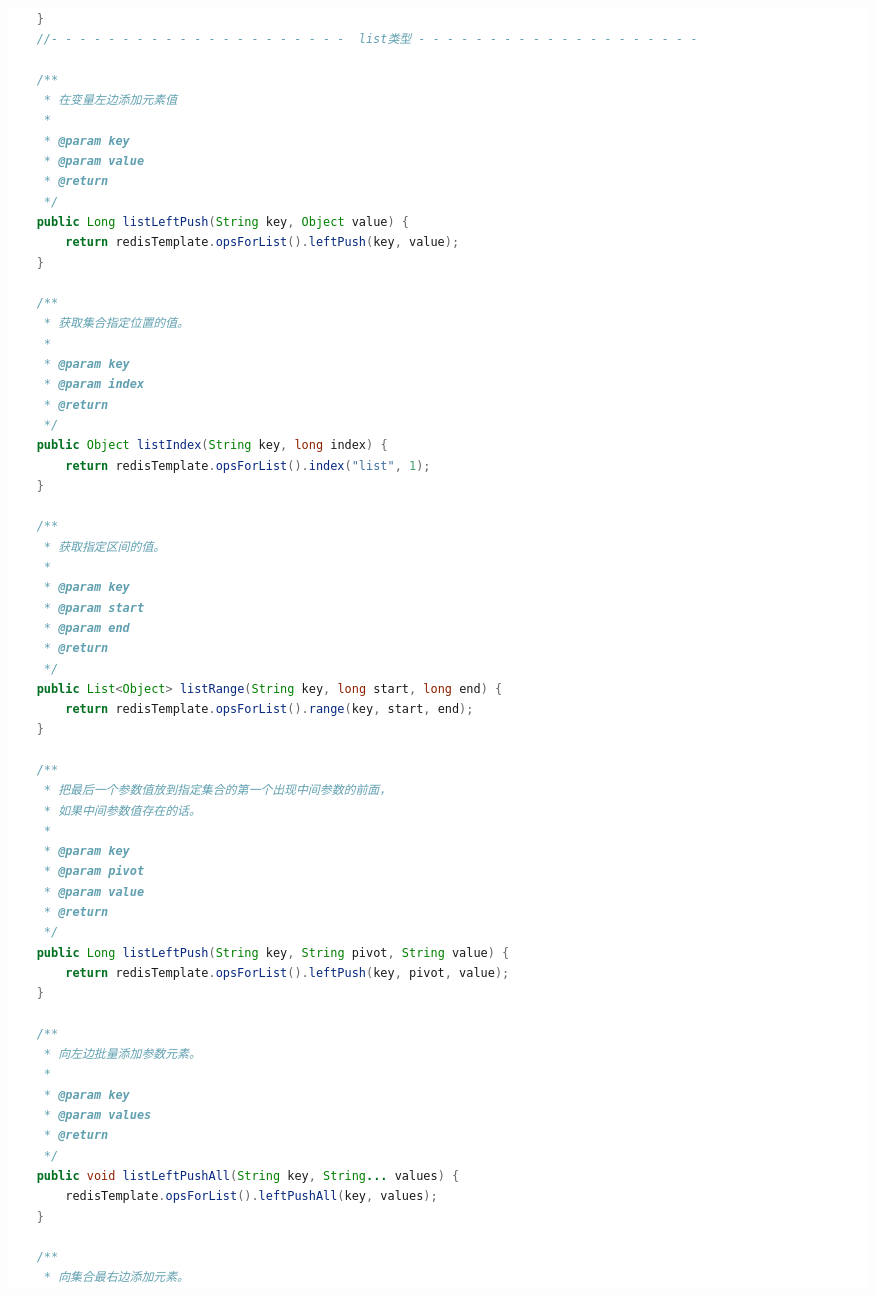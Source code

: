 ```java
    }
    //- - - - - - - - - - - - - - - - - - - - -  list类型 - - - - - - - - - - - - - - - - - - - -

    /**
     * 在变量左边添加元素值
     *
     * @param key
     * @param value
     * @return
     */
    public Long listLeftPush(String key, Object value) {
        return redisTemplate.opsForList().leftPush(key, value);
    }

    /**
     * 获取集合指定位置的值。
     *
     * @param key
     * @param index
     * @return
     */
    public Object listIndex(String key, long index) {
        return redisTemplate.opsForList().index("list", 1);
    }

    /**
     * 获取指定区间的值。
     *
     * @param key
     * @param start
     * @param end
     * @return
     */
    public List<Object> listRange(String key, long start, long end) {
        return redisTemplate.opsForList().range(key, start, end);
    }

    /**
     * 把最后一个参数值放到指定集合的第一个出现中间参数的前面，
     * 如果中间参数值存在的话。
     *
     * @param key
     * @param pivot
     * @param value
     * @return
     */
    public Long listLeftPush(String key, String pivot, String value) {
        return redisTemplate.opsForList().leftPush(key, pivot, value);
    }

    /**
     * 向左边批量添加参数元素。
     *
     * @param key
     * @param values
     * @return
     */
    public void listLeftPushAll(String key, String... values) {
        redisTemplate.opsForList().leftPushAll(key, values);
    }

    /**
     * 向集合最右边添加元素。
```